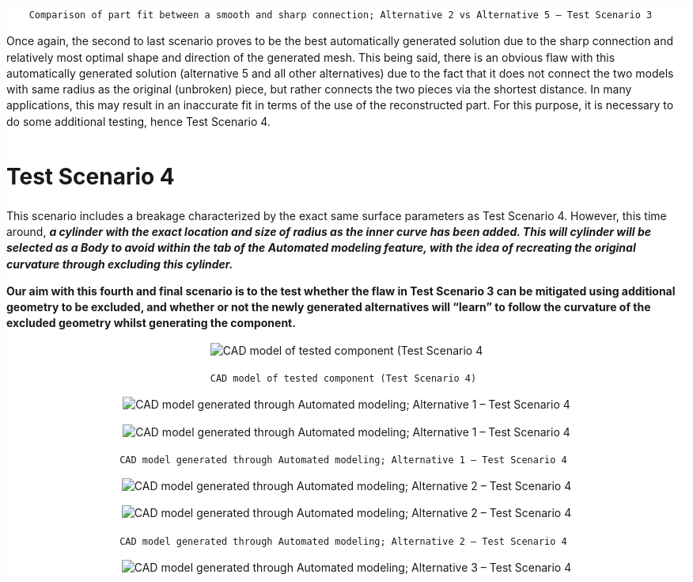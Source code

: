         Comparison of part fit between a smooth and sharp connection; Alternative 2 vs Alternative 5 – Test Scenario 3

Once again, the second to last scenario proves to be the best automatically generated solution due to the sharp connection and relatively most optimal shape and direction of the generated mesh. This being said, there is an obvious flaw with this automatically generated solution (alternative 5 and all other alternatives) due to the fact that it does not connect the two models with same radius as the original (unbroken) piece, but rather connects the two pieces via the shortest distance. In many applications, this may result in an inaccurate fit in terms of the use of the reconstructed part. For this purpose, it is necessary to do some additional testing, hence Test Scenario 4.

# Test Scenario 4

This scenario includes a breakage characterized by the exact same surface parameters as Test Scenario 4. However, this time around, ***a cylinder with the exact location and size of radius as the inner curve has been added. This will cylinder will be selected as a *Body to avoid* within the tab of the Automated modeling feature, with the idea of recreating the original curvature through excluding this cylinder.***

**Our aim with this fourth and final scenario is to the test whether the flaw in Test Scenario 3 can be mitigated using additional geometry to be excluded, and whether or not the newly generated alternatives will “learn” to follow the curvature of the excluded geometry whilst generating the component.**

<p align="center">
  <img src="https://github.com/user-attachments/assets/fade2427-ad50-4bfb-b984-8e66e09cc521" alt="CAD model of tested component (Test Scenario 4" width="1080"/>
</p>

                                        CAD model of tested component (Test Scenario 4)
<p align="center">
  <img src="https://github.com/user-attachments/assets/33bb62e2-9a42-4b70-884f-70c89ed64c32" alt="CAD model generated through Automated modeling; Alternative 1 – Test Scenario 4" width="1080"/>
</p>

<p align="center">
  <img src="https://github.com/user-attachments/assets/4f435478-bfcb-44bd-9415-45563b0048c1" alt="CAD model generated through Automated modeling; Alternative 1 – Test Scenario 4" width="1080"/>
</p>

                        CAD model generated through Automated modeling; Alternative 1 – Test Scenario 4

<p align="center">
  <img src="https://github.com/user-attachments/assets/d9125ec5-89ee-42b6-8095-5b4e404d5128" alt="CAD model generated through Automated modeling; Alternative 2 – Test Scenario 4" width="1080"/>
</p>

<p align="center">
  <img src="https://github.com/user-attachments/assets/ab3bd47c-5c4c-46ed-a91b-720fabd9cd34" alt="CAD model generated through Automated modeling; Alternative 2 – Test Scenario 4" width="1080"/>
</p>

                        CAD model generated through Automated modeling; Alternative 2 – Test Scenario 4

<p align="center">
  <img src="https://github.com/user-attachments/assets/144cff6a-299f-4718-84a9-357b4812897b" alt="CAD model generated through Automated modeling; Alternative 3 – Test Scenario 4" width="1080"/>
</p>
